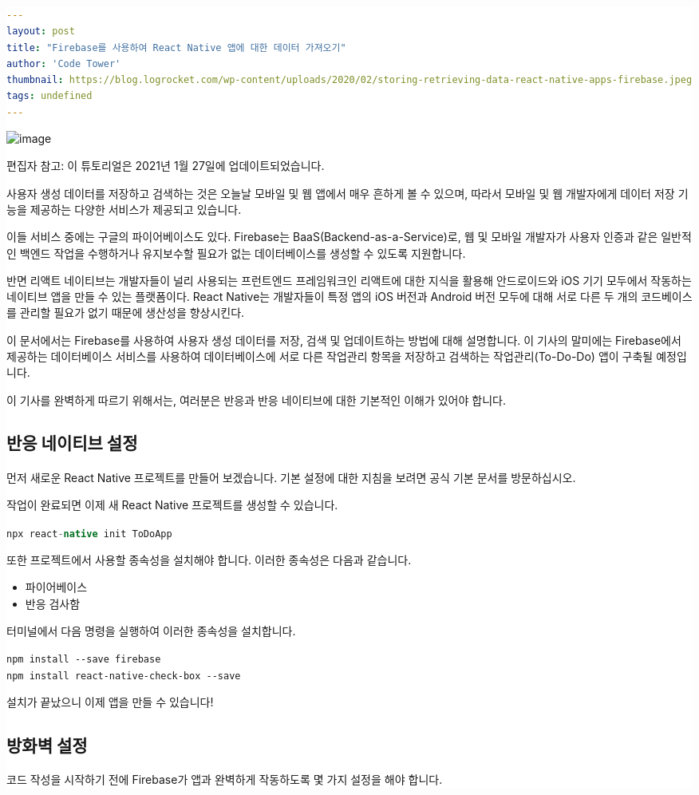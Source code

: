 ```yaml
---
layout: post
title: "Firebase를 사용하여 React Native 앱에 대한 데이터 가져오기"
author: 'Code Tower'
thumbnail: https://blog.logrocket.com/wp-content/uploads/2020/02/storing-retrieving-data-react-native-apps-firebase.jpeg
tags: undefined
---
```



![image](https://i0.wp.com/blog.logrocket.com/wp-content/uploads/2020/02/storing-retrieving-data-react-native-apps-firebase.jpeg?fit=730%2C486&ssl=1)

편집자 참고: 이 튜토리얼은 2021년 1월 27일에 업데이트되었습니다.

사용자 생성 데이터를 저장하고 검색하는 것은 오늘날 모바일 및 웹 앱에서 매우 흔하게 볼 수 있으며, 따라서 모바일 및 웹 개발자에게 데이터 저장 기능을 제공하는 다양한 서비스가 제공되고 있습니다.

이들 서비스 중에는 구글의 파이어베이스도 있다. Firebase는 BaaS(Backend-as-a-Service)로, 웹 및 모바일 개발자가 사용자 인증과 같은 일반적인 백엔드 작업을 수행하거나 유지보수할 필요가 없는 데이터베이스를 생성할 수 있도록 지원합니다.

반면 리액트 네이티브는 개발자들이 널리 사용되는 프런트엔드 프레임워크인 리액트에 대한 지식을 활용해 안드로이드와 iOS 기기 모두에서 작동하는 네이티브 앱을 만들 수 있는 플랫폼이다. React Native는 개발자들이 특정 앱의 iOS 버전과 Android 버전 모두에 대해 서로 다른 두 개의 코드베이스를 관리할 필요가 없기 때문에 생산성을 향상시킨다.

이 문서에서는 Firebase를 사용하여 사용자 생성 데이터를 저장, 검색 및 업데이트하는 방법에 대해 설명합니다. 이 기사의 말미에는 Firebase에서 제공하는 데이터베이스 서비스를 사용하여 데이터베이스에 서로 다른 작업관리 항목을 저장하고 검색하는 작업관리(To-Do-Do) 앱이 구축될 예정입니다.

이 기사를 완벽하게 따르기 위해서는, 여러분은 반응과 반응 네이티브에 대한 기본적인 이해가 있어야 합니다.

## 반응 네이티브 설정

먼저 새로운 React Native 프로젝트를 만들어 보겠습니다. 기본 설정에 대한 지침을 보려면 공식 기본 문서를 방문하십시오.

작업이 완료되면 이제 새 React Native 프로젝트를 생성할 수 있습니다.

```java
npx react-native init ToDoApp
```

또한 프로젝트에서 사용할 종속성을 설치해야 합니다. 이러한 종속성은 다음과 같습니다.

- 파이어베이스
- 반응 검사함

터미널에서 다음 명령을 실행하여 이러한 종속성을 설치합니다.

```undefined
npm install --save firebase
npm install react-native-check-box --save
```

설치가 끝났으니 이제 앱을 만들 수 있습니다!

## 방화벽 설정

코드 작성을 시작하기 전에 Firebase가 앱과 완벽하게 작동하도록 몇 가지 설정을 해야 합니다.
